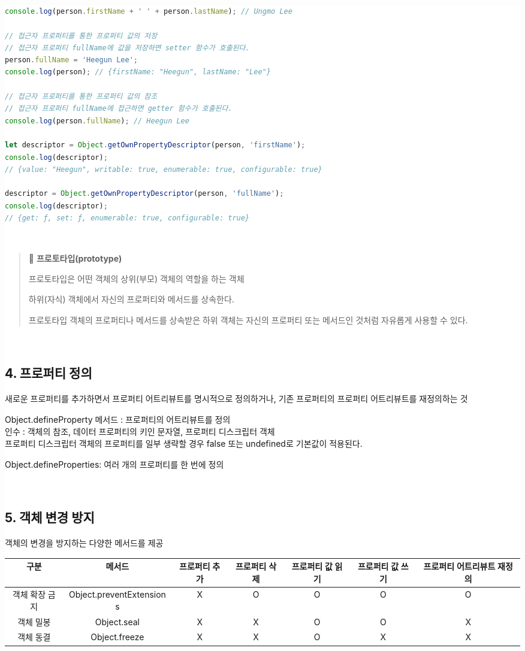 ```js
console.log(person.firstName + ' ' + person.lastName); // Ungmo Lee

// 접근자 프로퍼티를 통한 프로퍼티 값의 저장
// 접근자 프로퍼티 fullName에 값을 저장하면 setter 함수가 호출된다.
person.fullName = 'Heegun Lee';
console.log(person); // {firstName: "Heegun", lastName: "Lee"}

// 접근자 프로퍼티를 통한 프로퍼티 값의 참조
// 접근자 프로퍼티 fullName에 접근하면 getter 함수가 호출된다.
console.log(person.fullName); // Heegun Lee

let descriptor = Object.getOwnPropertyDescriptor(person, 'firstName');
console.log(descriptor);
// {value: "Heegun", writable: true, enumerable: true, configurable: true}

descriptor = Object.getOwnPropertyDescriptor(person, 'fullName');
console.log(descriptor);
// {get: ƒ, set: ƒ, enumerable: true, configurable: true}
```

<br>

> 📜 **프로토타입(prototype)**
>
> 프로토타입은 어떤 객체의 상위(부모) 객체의 역할을 하는 객체
>
> 하위(자식) 객체에서 자신의 프로퍼티와 메서드를 상속한다.
>
> 프로토타입 객체의 프로퍼티나 메서드를 상속받은 하위 객체는 자신의 프로퍼티 또는 메서드인 것처럼 자유롭게 사용할 수 있다.

<br>

## 4. 프로퍼티 정의
새로운 프로퍼티를 추가하면서 프로퍼티 어트리뷰트를 명시적으로 정의하거나, 기존 프로퍼티의 프로퍼티 어트리뷰트를 재정의하는 것

Object.defineProperty 메서드 : 프로퍼티의 어트리뷰트를 정의<br>
인수 : 객체의 참조, 데이터 프로퍼티의 키인 문자열, 프로퍼티 디스크립터 객체<br>
프로퍼티 디스크립터 객체의 프로퍼티를 일부 생략할 경우 false 또는 undefined로 기본값이 적용된다.

Object.defineProperties: 여러 개의 프로퍼티를 한 번에 정의

<br>

## 5. 객체 변경 방지
객체의 변경을 방지하는 다양한 메서드를 제공

|구분|메서드|프로퍼티 추가|프로퍼티 삭제|프로퍼티 값 읽기|프로퍼티 값 쓰기|프로퍼티 어트리뷰트 재정의|
|:----------:|:-----------------------:|:--------:|:--------:|:--------:|:--------:|:---------:|
|객체 확장 금지| Object.preventExtensions|X|O|O|O|O|
|객체 밀봉|Object.seal|X|X|O|O|X|
|객체 동결|Object.freeze|X|X|O|X|X|
